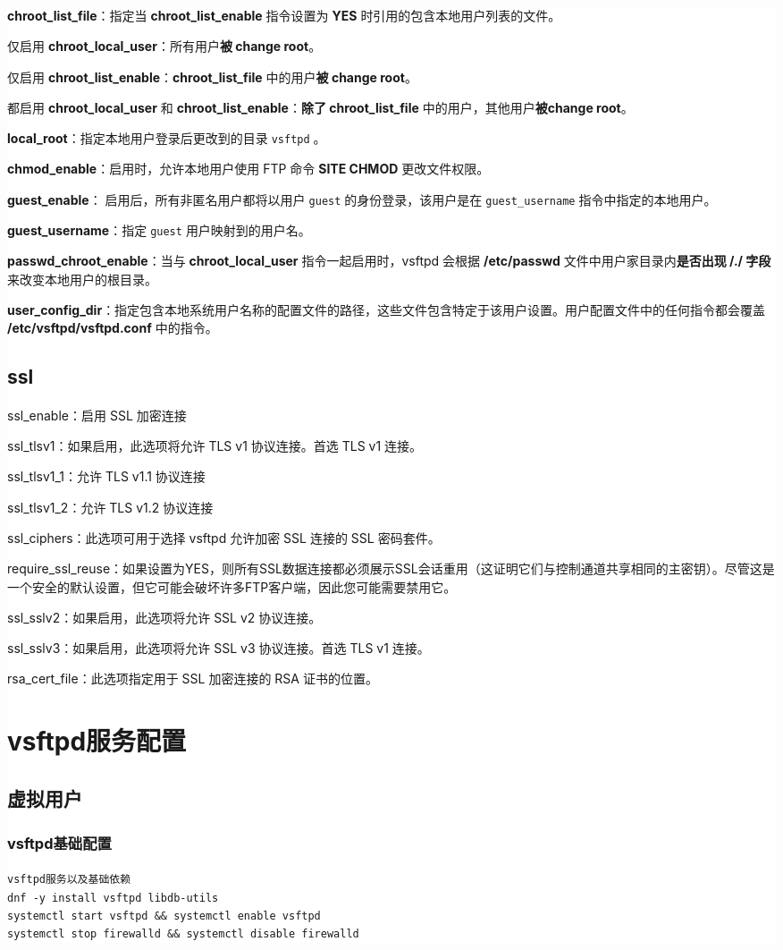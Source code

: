 **chroot_list_file**：指定当 **chroot_list_enable** 指令设置为 **YES** 时引用的包含本地用户列表的文件。

仅启用 **chroot_local_user**：所有用户**被 change root**。

仅启用 **chroot_list_enable**：**chroot_list_file** 中的用户**被 change root**。

都启用 **chroot_local_user** 和 **chroot_list_enable**：**除了 chroot_list_file** 中的用户，其他用户**被change root**。





**local_root**：指定本地用户登录后更改到的目录 `vsftpd` 。

**chmod_enable**：启用时，允许本地用户使用 FTP 命令 **SITE CHMOD** 更改文件权限。

**guest_enable**： 启用后，所有非匿名用户都将以用户 `guest` 的身份登录，该用户是在 `guest_username` 指令中指定的本地用户。

**guest_username**：指定 `guest` 用户映射到的用户名。

**passwd_chroot_enable**：当与 **chroot_local_user** 指令一起启用时，vsftpd 会根据 **/etc/passwd** 文件中用户家目录内**是否出现 /./ 字段**来改变本地用户的根目录。

**user_config_dir**：指定包含本地系统用户名称的配置文件的路径，这些文件包含特定于该用户设置。用户配置文件中的任何指令都会覆盖 **/etc/vsftpd/vsftpd.conf** 中的指令。



## ssl

ssl_enable：启用 SSL 加密连接

ssl_tlsv1：如果启用，此选项将允许 TLS v1 协议连接。首选 TLS v1 连接。

ssl_tlsv1_1：允许 TLS v1.1 协议连接

ssl_tlsv1_2：允许 TLS v1.2 协议连接

ssl_ciphers：此选项可用于选择 vsftpd 允许加密 SSL 连接的 SSL 密码套件。

require_ssl_reuse：如果设置为YES，则所有SSL数据连接都必须展示SSL会话重用（这证明它们与控制通道共享相同的主密钥）。尽管这是一个安全的默认设置，但它可能会破坏许多FTP客户端，因此您可能需要禁用它。

ssl_sslv2：如果启用，此选项将允许 SSL v2 协议连接。

ssl_sslv3：如果启用，此选项将允许 SSL v3 协议连接。首选 TLS v1 连接。

rsa_cert_file：此选项指定用于 SSL 加密连接的 RSA 证书的位置。





# vsftpd服务配置

## 虚拟用户

### vsftpd基础配置

```shell
vsftpd服务以及基础依赖
dnf -y install vsftpd libdb-utils
systemctl start vsftpd && systemctl enable vsftpd
systemctl stop firewalld && systemctl disable firewalld
```
